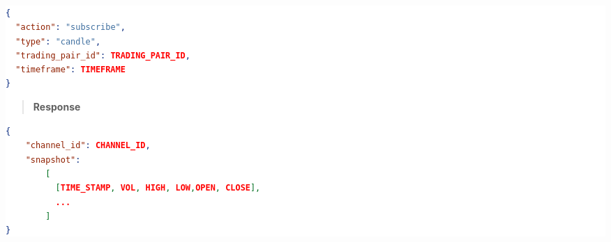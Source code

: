 ```json
{
  "action": "subscribe",
  "type": "candle",
  "trading_pair_id": TRADING_PAIR_ID,
  "timeframe": TIMEFRAME
}
```

> **Response**

```json
{
    "channel_id": CHANNEL_ID,
    "snapshot":
        [
          [TIME_STAMP, VOL, HIGH, LOW,OPEN, CLOSE],
          ...
        ]
}
```
